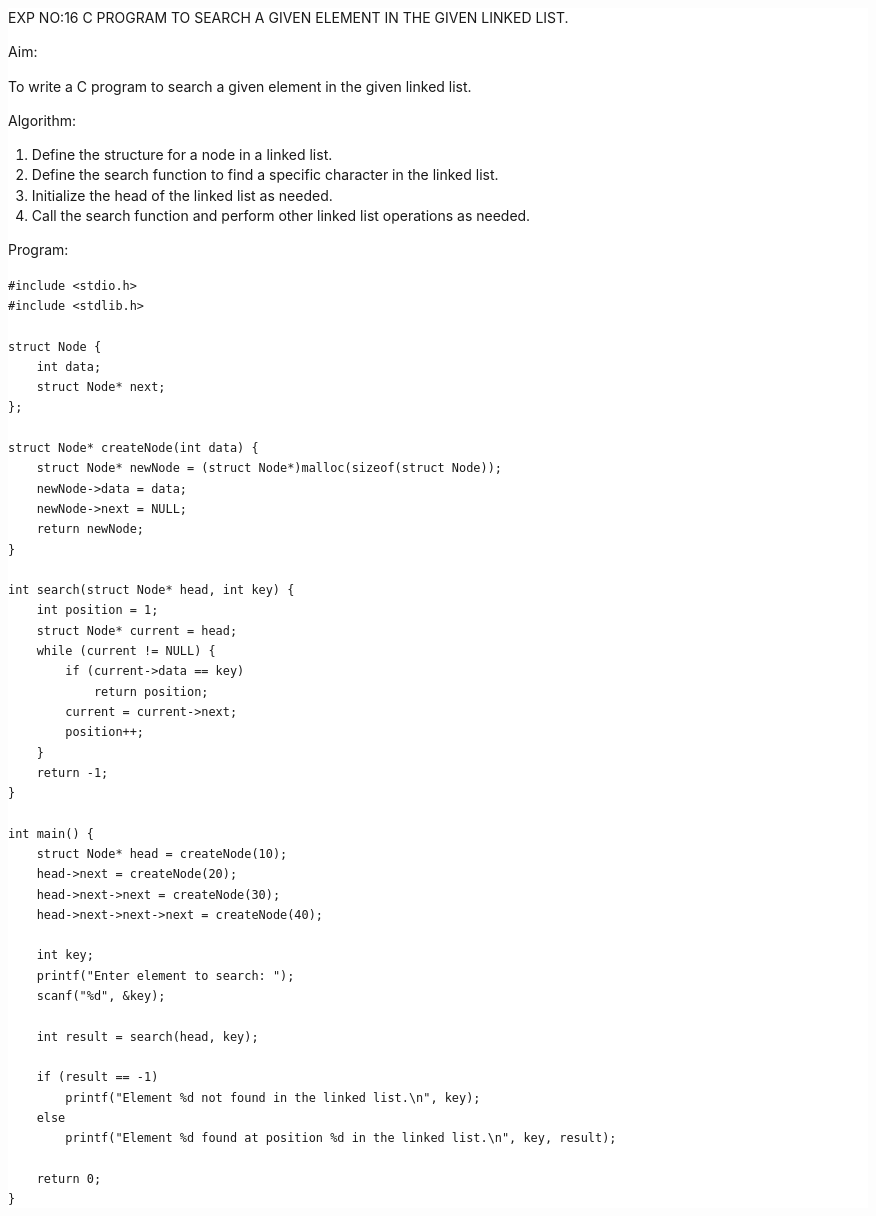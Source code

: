 EXP NO:16 C PROGRAM TO SEARCH A GIVEN ELEMENT IN THE GIVEN LINKED LIST.

Aim:

To write a C program to search a given element in the given linked list.

Algorithm:

1.	Define the structure for a node in a linked list.
2.	Define the search function to find a specific character in the linked list.
3.	Initialize the head of the linked list as needed.
4.	Call the search function and perform other linked list operations as needed.
 
Program:

```
#include <stdio.h>
#include <stdlib.h>

struct Node {
    int data;
    struct Node* next;
};

struct Node* createNode(int data) {
    struct Node* newNode = (struct Node*)malloc(sizeof(struct Node));
    newNode->data = data;
    newNode->next = NULL;
    return newNode;
}

int search(struct Node* head, int key) {
    int position = 1;
    struct Node* current = head;
    while (current != NULL) {
        if (current->data == key)
            return position;
        current = current->next;
        position++;
    }
    return -1;
}

int main() {
    struct Node* head = createNode(10);
    head->next = createNode(20);
    head->next->next = createNode(30);
    head->next->next->next = createNode(40);

    int key;
    printf("Enter element to search: ");
    scanf("%d", &key);

    int result = search(head, key);

    if (result == -1)
        printf("Element %d not found in the linked list.\n", key);
    else
        printf("Element %d found at position %d in the linked list.\n", key, result);

    return 0;
}
```

